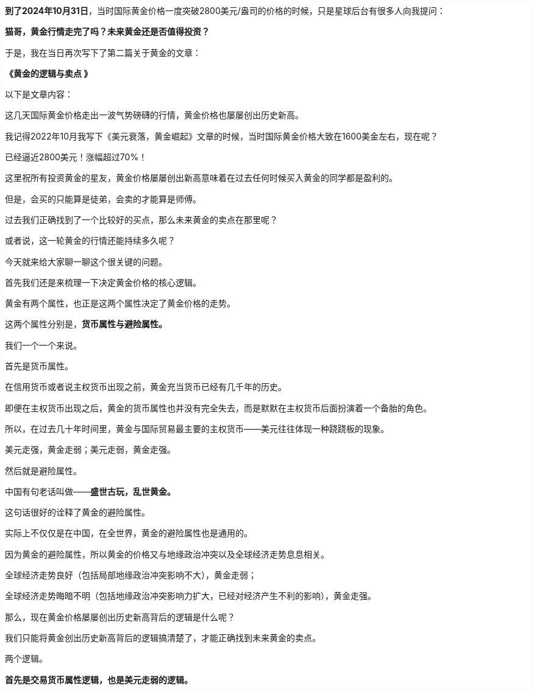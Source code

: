 **到了2024年10月31日**，当时国际黄金价格一度突破2800美元/盎司的价格的时候，只是星球后台有很多人向我提问：

**猫哥，黄金行情走完了吗？未来黄金还是否值得投资？**

于是，我在当日再次写下了第二篇关于黄金的文章：

**《黄金的逻辑与卖点 》**

以下是文章内容：

这几天国际黄金价格走出一波气势磅礴的行情，黄金价格也屡屡创出历史新高。

我记得2022年10月我写下《美元衰落，黄金崛起》文章的时候，当时国际黄金价格大致在1600美金左右，现在呢？

已经逼近2800美元！涨幅超过70%！

这里祝所有投资黄金的星友，黄金价格屡屡创出新高意味着在过去任何时候买入黄金的同学都是盈利的。

但是，会买的只能算是徒弟，会卖的才能算是师傅。

过去我们正确找到了一个比较好的买点，那么未来黄金的卖点在那里呢？

或者说，这一轮黄金的行情还能持续多久呢？

今天就来给大家聊一聊这个很关键的问题。

首先我们还是来梳理一下决定黄金价格的核心逻辑。

黄金有两个属性，也正是这两个属性决定了黄金价格的走势。

这两个属性分别是，**货币属性与避险属性。**

我们一个一个来说。

首先是货币属性。

在信用货币或者说主权货币出现之前，黄金充当货币已经有几千年的历史。

即便在主权货币出现之后，黄金的货币属性也并没有完全失去，而是默默在主权货币后面扮演着一个备胎的角色。

所以，在过去几十年时间里，黄金与国际贸易最主要的主权货币——美元往往体现一种跷跷板的现象。

美元走强，黄金走弱；美元走弱，黄金走强。

然后就是避险属性。

中国有句老话叫做——**盛世古玩，乱世黄金。**

这句话很好的诠释了黄金的避险属性。

实际上不仅仅是在中国，在全世界，黄金的避险属性也是通用的。

因为黄金的避险属性，所以黄金的价格又与地缘政治冲突以及全球经济走势息息相关。

全球经济走势良好（包括局部地缘政治冲突影响不大），黄金走弱；

全球经济走势晦暗不明（包括地缘政治冲突影响力扩大，已经对经济产生不利的影响），黄金走强。

那么，现在黄金价格屡屡创出历史新高背后的逻辑是什么呢？

我们只能将黄金创出历史新高背后的逻辑搞清楚了，才能正确找到未来黄金的卖点。

两个逻辑。

**首先是交易货币属性逻辑，也是美元走弱的逻辑。**
